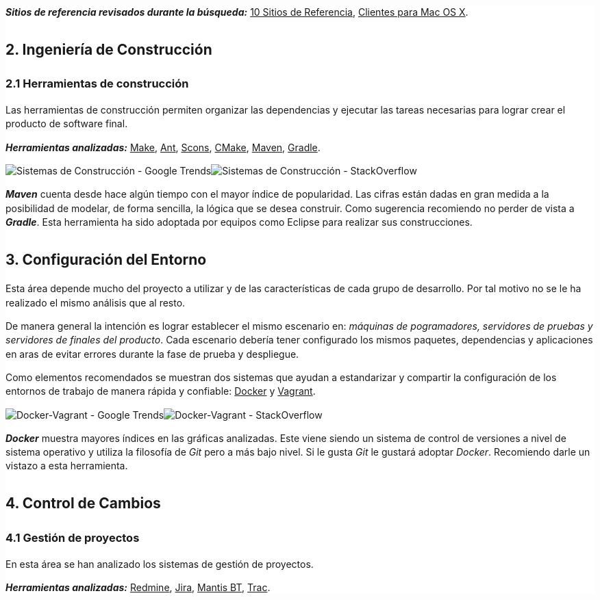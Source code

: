**_Sitios de referencia revisados durante la búsqueda:_** <a href="http://www.freshtechtips.com/2015/03/git-client-windows-mac-linux.html" target="_blank">10 Sitios de Referencia</a>, <a href="http://www.slant.co/topics/465/~what-are-the-best-git-clients-for-mac-os-x" target="_blank">Clientes para Mac OS X</a>.

## 2. Ingeniería de Construcción

### 2.1 Herramientas de construcción
Las herramientas de construcción permiten organizar las dependencias y ejecutar las tareas necesarias para lograr crear el producto de software final.

**_Herramientas analizadas:_**
<a href="http://www.gnu.org/software/make/" target="_blank">Make</a>, <a href="http://ant.apache.org/" target="_blank">Ant</a>, <a href="http://www.scons.org/" target="_blank">Scons</a>, <a href="http://www.cmake.org/" target="_blank">CMake</a>, <a href="https://maven.apache.org/" target="_blank">Maven</a>, <a href="https://gradle.org/" target="_blank">Gradle</a>.

<img src="{{ site.baseurl }}/images/150619/make-ant-maven.png" title="Sistemas de Construcción - Google Trends" name="Sistemas de Construcción - Google Trends" /><img src="{{ site.baseurl }}/images/150619/stackoverflow-buildtools.png" title="Sistemas de Construcción - StackOverflow" name="Sistemas de Construcción - StackOverflow" />

**_Maven_** cuenta desde hace algún tiempo con el mayor índice de popularidad. Las cifras están dadas en gran medida a la posibilidad de modelar, de forma sencilla, la lógica que se desea construir. Como sugerencia recomiendo no perder de vista a **_Gradle_**. Esta herramienta ha sido adoptada por equipos como Eclipse para realizar sus construcciones.

## 3. Configuración del Entorno

Esta área depende mucho del proyecto a utilizar y de las características de cada grupo de desarrollo. Por tal motivo no se le ha realizado el mismo análisis que al resto.

De manera general la intención es lograr establecer el mismo escenario en: _máquinas de pogramadores, servidores de pruebas y servidores de finales del producto_. Cada escenario debería tener configurado los mismos paquetes, dependencias y aplicaciones en aras de evitar errores durante la fase de prueba y despliegue.

Como elementos recomendados se muestran dos sistemas que ayudan a estandarizar y compartir la configuración de los entornos de trabajo de manera rápida y confiable: <a href="https://www.docker.com/">Docker</a> y <a href="https://www.vagrantup.com/">Vagrant</a>.

<img src="{{ site.baseurl }}/images/150619/docker-vagrant.png" title="Docker-Vagrant - Google Trends" name="Docker-Vagrant - Google Trends" /><img src="{{ site.baseurl }}/images/150619/stackoverflow-docker-vagrant.png" title="Docker-Vagrant - StackOverflow" name="Docker-Vagrant - StackOverflow" />

**_Docker_** muestra mayores índices en las gráficas analizadas. Este viene siendo un sistema de control de versiones a nivel de sistema operativo y utiliza la filosofía de _Git_ pero a más bajo nivel. Si le gusta _Git_ le gustará adoptar _Docker_. Recomiendo darle un vistazo a esta herramienta.

## 4. Control de Cambios
### 4.1 Gestión de proyectos
En esta área se han analizado los sistemas de gestión de proyectos.

**_Herramientas analizadas:_**
<a href="http://www.redmine.org/" target="_blank">Redmine</a>, <a href="https://www.atlassian.com/software/jira" target="_blank">Jira</a>, <a href="https://www.mantisbt.org/" target="_blank">Mantis BT</a>, <a href="http://trac.edgewall.org/" target="_blank">Trac</a>.
